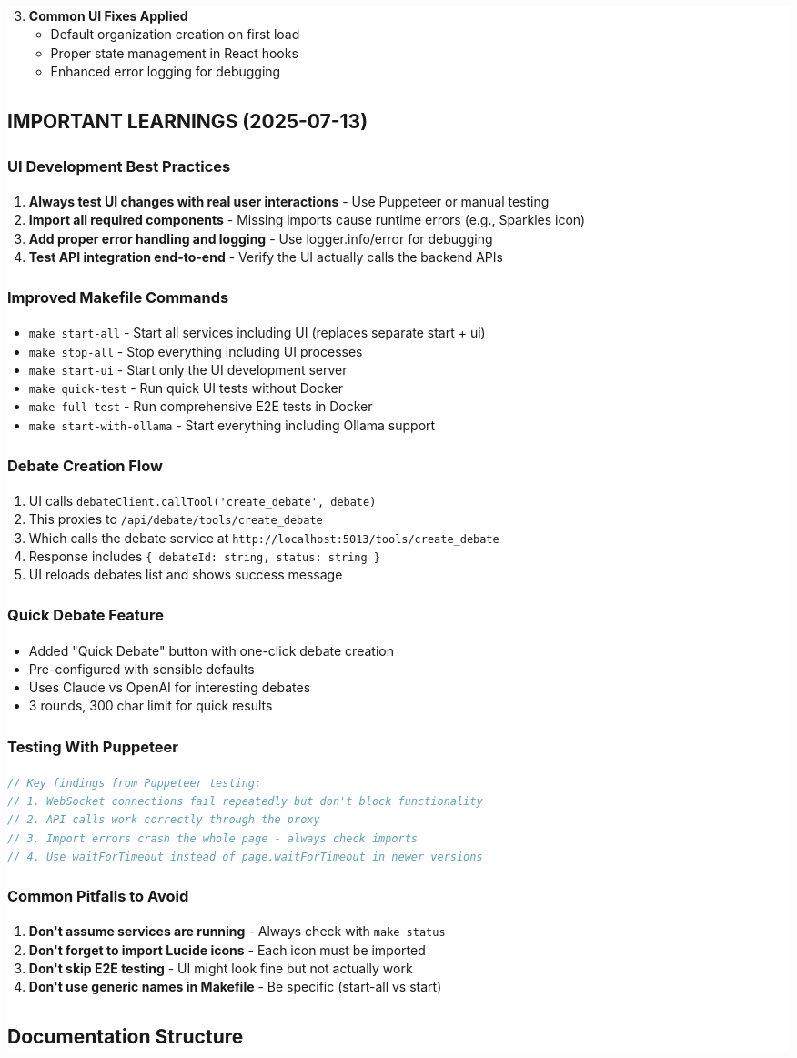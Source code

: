 3. **Common UI Fixes Applied**
   - Default organization creation on first load
   - Proper state management in React hooks
   - Enhanced error logging for debugging

## IMPORTANT LEARNINGS (2025-07-13)

### UI Development Best Practices
1. **Always test UI changes with real user interactions** - Use Puppeteer or manual testing
2. **Import all required components** - Missing imports cause runtime errors (e.g., Sparkles icon)
3. **Add proper error handling and logging** - Use logger.info/error for debugging
4. **Test API integration end-to-end** - Verify the UI actually calls the backend APIs

### Improved Makefile Commands
- `make start-all` - Start all services including UI (replaces separate start + ui)
- `make stop-all` - Stop everything including UI processes
- `make start-ui` - Start only the UI development server
- `make quick-test` - Run quick UI tests without Docker
- `make full-test` - Run comprehensive E2E tests in Docker
- `make start-with-ollama` - Start everything including Ollama support

### Debate Creation Flow
1. UI calls `debateClient.callTool('create_debate', debate)`
2. This proxies to `/api/debate/tools/create_debate`
3. Which calls the debate service at `http://localhost:5013/tools/create_debate`
4. Response includes `{ debateId: string, status: string }`
5. UI reloads debates list and shows success message

### Quick Debate Feature
- Added "Quick Debate" button with one-click debate creation
- Pre-configured with sensible defaults
- Uses Claude vs OpenAI for interesting debates
- 3 rounds, 300 char limit for quick results

### Testing With Puppeteer
```javascript
// Key findings from Puppeteer testing:
// 1. WebSocket connections fail repeatedly but don't block functionality
// 2. API calls work correctly through the proxy
// 3. Import errors crash the whole page - always check imports
// 4. Use waitForTimeout instead of page.waitForTimeout in newer versions
```

### Common Pitfalls to Avoid
1. **Don't assume services are running** - Always check with `make status`
2. **Don't forget to import Lucide icons** - Each icon must be imported
3. **Don't skip E2E testing** - UI might look fine but not actually work
4. **Don't use generic names in Makefile** - Be specific (start-all vs start)

## Documentation Structure
